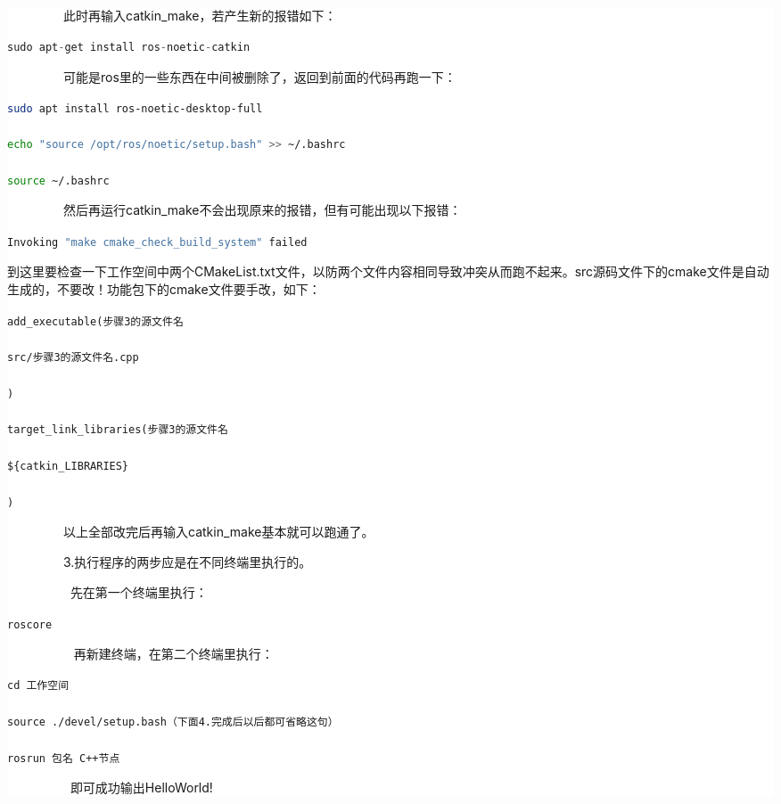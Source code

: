                 此时再输入catkin\_make，若产生新的报错如下：

```csharp
sudo apt-get install ros-noetic-catkin
```

                可能是ros里的一些东西在中间被删除了，返回到前面的代码再跑一下：

```bash
sudo apt install ros-noetic-desktop-full

echo "source /opt/ros/noetic/setup.bash" >> ~/.bashrc

source ~/.bashrc
```

                然后再运行catkin\_make不会出现原来的报错，但有可能出现以下报错：

```csharp
Invoking "make cmake_check_build_system" failed
```

到这里要检查一下工作空间中两个CMakeList.txt文件，以防两个文件内容相同导致冲突从而跑不起来。src源码文件下的cmake文件是自动生成的，不要改！功能包下的cmake文件要手改，如下：

```cobol
add_executable(步骤3的源文件名

src/步骤3的源文件名.cpp

)

target_link_libraries(步骤3的源文件名

${catkin_LIBRARIES}

)
```

                以上全部改完后再输入catkin\_make基本就可以跑通了。

                3.执行程序的两步应是在不同终端里执行的。

                  先在第一个终端里执行：

```undefined
roscore
```

                   再新建终端，在第二个终端里执行：

```cobol
cd 工作空间

source ./devel/setup.bash（下面4.完成后以后都可省略这句）

rosrun 包名 C++节点
```

                  即可成功输出HelloWorld!
